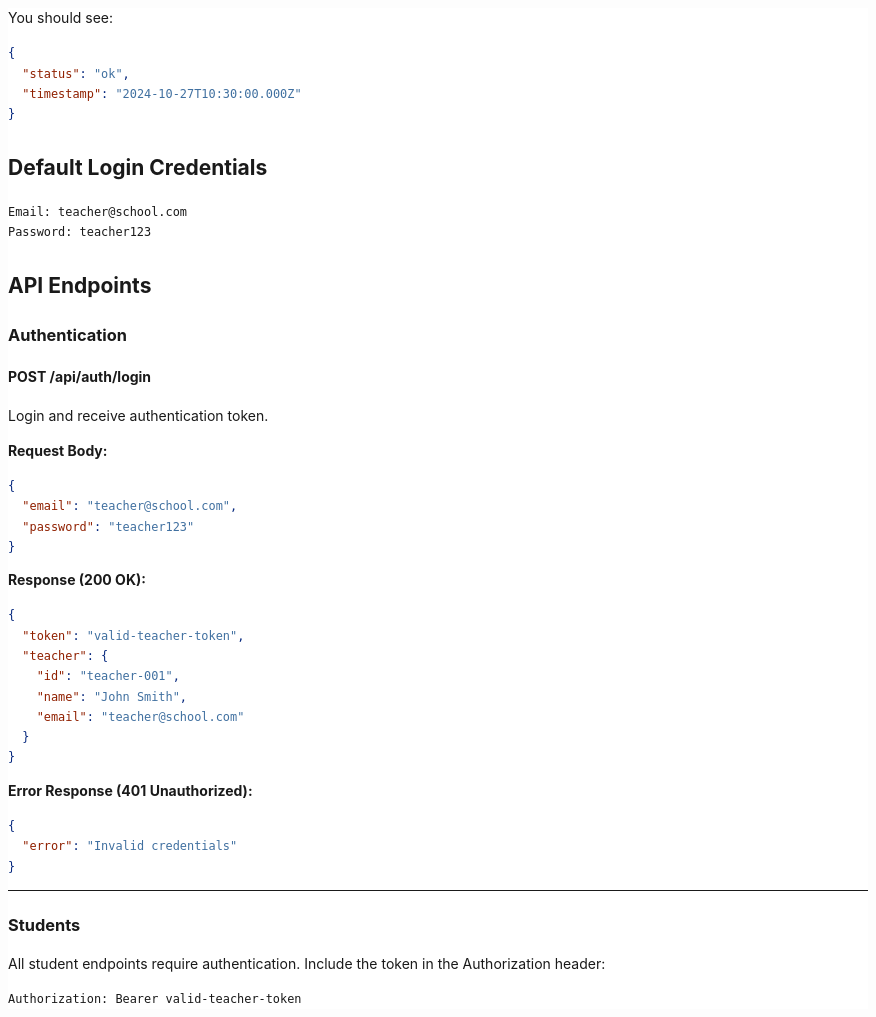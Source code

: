 You should see:
```json
{
  "status": "ok",
  "timestamp": "2024-10-27T10:30:00.000Z"
}
```

## Default Login Credentials
```
Email: teacher@school.com
Password: teacher123
```

## API Endpoints

### Authentication

#### POST /api/auth/login
Login and receive authentication token.

**Request Body:**
```json
{
  "email": "teacher@school.com",
  "password": "teacher123"
}
```

**Response (200 OK):**
```json
{
  "token": "valid-teacher-token",
  "teacher": {
    "id": "teacher-001",
    "name": "John Smith",
    "email": "teacher@school.com"
  }
}
```

**Error Response (401 Unauthorized):**
```json
{
  "error": "Invalid credentials"
}
```

---

### Students

All student endpoints require authentication. Include the token in the Authorization header:
```
Authorization: Bearer valid-teacher-token
```
